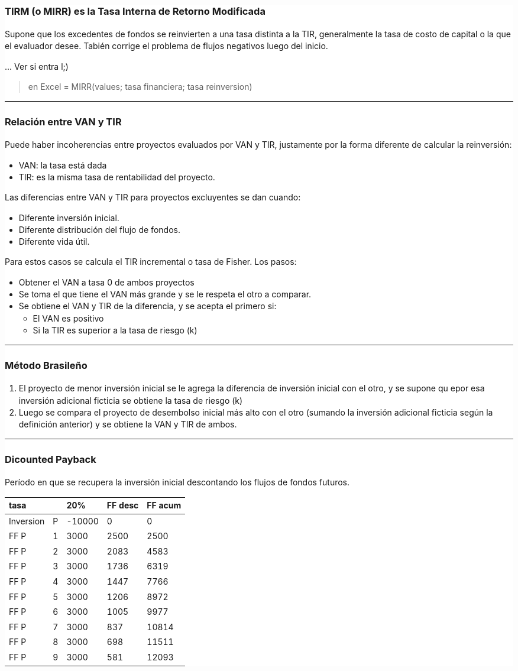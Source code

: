 ### TIRM (o MIRR) es la Tasa Interna de Retorno Modificada
Supone que los excedentes de fondos se reinvierten a una tasa distinta a la TIR, generalmente la tasa de costo de capital o la que el evaluador desee. Tabién corrige el problema de flujos negativos luego del inicio.

... Ver si entra l;)

> en Excel = MIRR(values; tasa financiera; tasa reinversion)
___

### Relación entre VAN y TIR
Puede haber incoherencias entre proyectos evaluados por VAN y TIR, justamente por la forma diferente de calcular la reinversión:
- VAN: la tasa está dada
- TIR: es la misma tasa de rentabilidad del proyecto.  

Las diferencias entre VAN y TIR para proyectos excluyentes se dan cuando:
- Diferente inversión inicial.
- Diferente distribución del flujo de fondos.
- Diferente vida útil.

Para estos casos se calcula el TIR incremental o tasa de Fisher. Los pasos:
- Obtener el VAN  a tasa 0 de ambos proyectos
- Se toma el que tiene el VAN más grande y se le respeta el otro a comparar.
- Se obtiene el VAN y TIR de la diferencia, y se acepta el primero si:
  - El VAN es positivo
  - Si la TIR es superior a la tasa de riesgo (k)

___

### Método Brasileño
1. El proyecto de menor inversión inicial se le agrega la diferencia de inversión inicial con el otro, y se supone qu epor esa inversión adicional ficticia se obtiene la tasa de riesgo (k)
2. Luego se compara el proyecto de desembolso inicial más alto con el otro (sumando la inversión adicional ficticia según la definición anterior) y se obtiene la VAN y TIR de ambos. 

___

### Dicounted Payback
Período en que se recupera la inversión inicial descontando los flujos de fondos futuros.

| tasa      |     | 20%    | FF desc | FF acum |
| :-------- | :-- | :----- | :------ | :------ |
| Inversion | P   | -10000 | 0       | 0       |
| FF P      | 1   | 3000   | 2500    | 2500    |
| FF P      | 2   | 3000   | 2083    | 4583    |
| FF P      | 3   | 3000   | 1736    | 6319    |
| FF P      | 4   | 3000   | 1447    | 7766    |
| FF P      | 5   | 3000   | 1206    | 8972    |
| FF P      | 6   | 3000   | 1005    | 9977    |
| FF P      | 7   | 3000   | 837     | 10814   |
| FF P      | 8   | 3000   | 698     | 11511   |
| FF P      | 9   | 3000   | 581     | 12093   |
